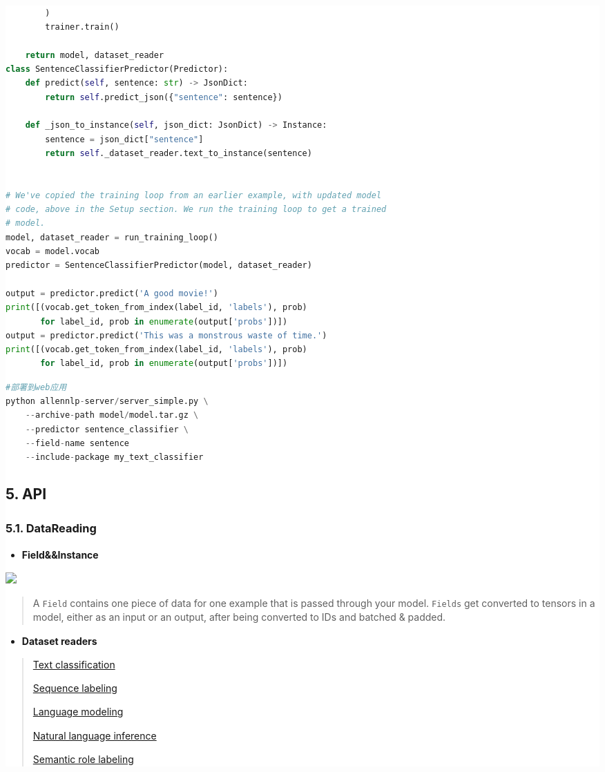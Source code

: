 ```python
        )
        trainer.train()

    return model, dataset_reader
class SentenceClassifierPredictor(Predictor):
    def predict(self, sentence: str) -> JsonDict:
        return self.predict_json({"sentence": sentence})

    def _json_to_instance(self, json_dict: JsonDict) -> Instance:
        sentence = json_dict["sentence"]
        return self._dataset_reader.text_to_instance(sentence)


# We've copied the training loop from an earlier example, with updated model
# code, above in the Setup section. We run the training loop to get a trained
# model.
model, dataset_reader = run_training_loop()
vocab = model.vocab
predictor = SentenceClassifierPredictor(model, dataset_reader)

output = predictor.predict('A good movie!')
print([(vocab.get_token_from_index(label_id, 'labels'), prob)
       for label_id, prob in enumerate(output['probs'])])
output = predictor.predict('This was a monstrous waste of time.')
print([(vocab.get_token_from_index(label_id, 'labels'), prob)
       for label_id, prob in enumerate(output['probs'])])
```

```python
#部署到web应用
python allennlp-server/server_simple.py \
    --archive-path model/model.tar.gz \
    --predictor sentence_classifier \
    --field-name sentence
    --include-package my_text_classifier
```

## 5. API

### 5.1. DataReading

- **Field&&Instance**

![](https://lddpicture.oss-cn-beijing.aliyuncs.com/picture/image-20201022222221588.png)

> A `Field` contains one piece of data for one example that is passed through your model. `Fields` get converted to tensors in a model, either as an input or an output, after being converted to IDs and batched & padded.

- **Dataset readers**

> [Text classification](https://github.com/allenai/allennlp/blob/master/allennlp/data/dataset_readers/text_classification_json.py)
>
> [Sequence labeling](https://github.com/allenai/allennlp/blob/master/allennlp/data/dataset_readers/sequence_tagging.py)
>
> [Language modeling](https://github.com/allenai/allennlp-models/blob/master/allennlp_models/lm/dataset_readers/simple_language_modeling.py)
>
> [Natural language inference](https://github.com/allenai/allennlp-models/blob/master/allennlp_models/pair_classification/dataset_readers/snli.py)
>
> [Semantic role labeling](https://github.com/allenai/allennlp-models/blob/master/allennlp_models/structured_prediction/dataset_readers/srl.py)
